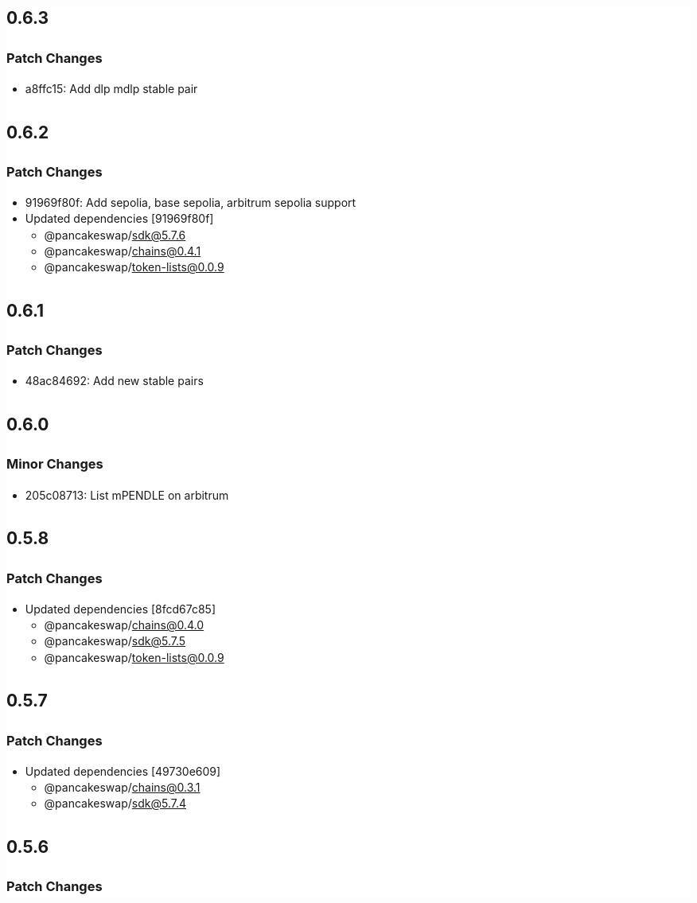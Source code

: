 ## 0.6.3

### Patch Changes

- a8ffc15: Add dlp mdlp stable pair

## 0.6.2

### Patch Changes

- 91969f80f: Add sepolia, base sepolia, arbitrum sepolia support
- Updated dependencies [91969f80f]
  - @pancakeswap/sdk@5.7.6
  - @pancakeswap/chains@0.4.1
  - @pancakeswap/token-lists@0.0.9

## 0.6.1

### Patch Changes

- 48ac84692: Add new stable pairs

## 0.6.0

### Minor Changes

- 205c08713: List mPENDLE on arbitrum

## 0.5.8

### Patch Changes

- Updated dependencies [8fcd67c85]
  - @pancakeswap/chains@0.4.0
  - @pancakeswap/sdk@5.7.5
  - @pancakeswap/token-lists@0.0.9

## 0.5.7

### Patch Changes

- Updated dependencies [49730e609]
  - @pancakeswap/chains@0.3.1
  - @pancakeswap/sdk@5.7.4

## 0.5.6

### Patch Changes
